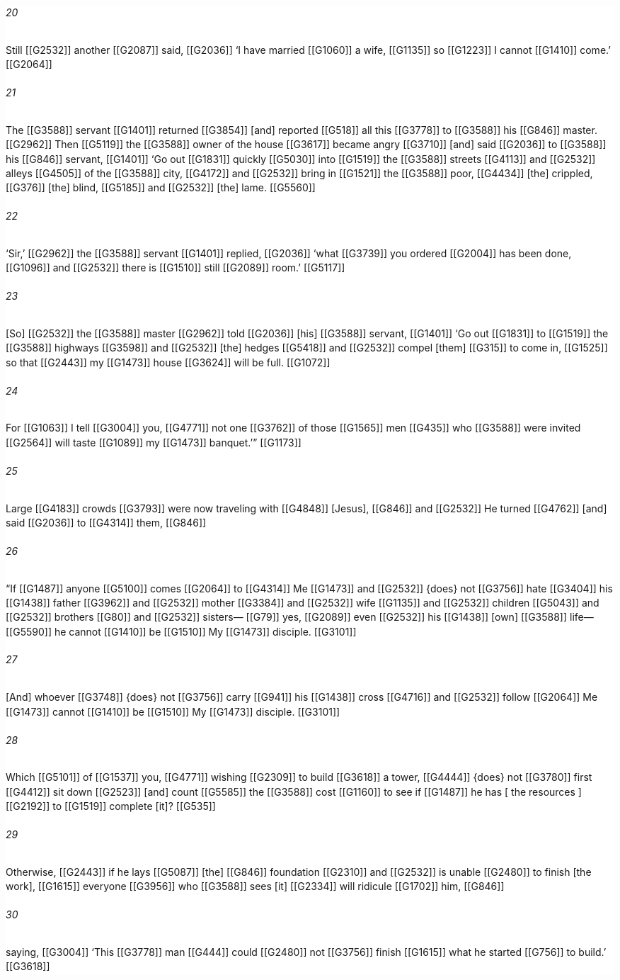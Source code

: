 ###### 20
Still [[G2532]] another [[G2087]] said, [[G2036]] ‘I have married [[G1060]] a wife, [[G1135]] so [[G1223]] I cannot [[G1410]] come.’ [[G2064]]

###### 21
The [[G3588]] servant [[G1401]] returned [[G3854]] [and] reported [[G518]] all this [[G3778]] to [[G3588]] his [[G846]] master. [[G2962]] Then [[G5119]] the [[G3588]] owner of the house [[G3617]] became angry [[G3710]] [and] said [[G2036]] to [[G3588]] his [[G846]] servant, [[G1401]] ‘Go out [[G1831]] quickly [[G5030]] into [[G1519]] the [[G3588]] streets [[G4113]] and [[G2532]] alleys [[G4505]] of the [[G3588]] city, [[G4172]] and [[G2532]] bring in [[G1521]] the [[G3588]] poor, [[G4434]] [the] crippled, [[G376]] [the] blind, [[G5185]] and [[G2532]] [the] lame. [[G5560]]

###### 22
‘Sir,’ [[G2962]] the [[G3588]] servant [[G1401]] replied, [[G2036]] ‘what [[G3739]] you ordered [[G2004]] has been done, [[G1096]] and [[G2532]] there is [[G1510]] still [[G2089]] room.’ [[G5117]]

###### 23
[So] [[G2532]] the [[G3588]] master [[G2962]] told [[G2036]] [his] [[G3588]] servant, [[G1401]] ‘Go out [[G1831]] to [[G1519]] the [[G3588]] highways [[G3598]] and [[G2532]] [the] hedges [[G5418]] and [[G2532]] compel [them] [[G315]] to come in, [[G1525]] so that [[G2443]] my [[G1473]] house [[G3624]] will be full. [[G1072]]

###### 24
For [[G1063]] I tell [[G3004]] you, [[G4771]] not one [[G3762]] of those [[G1565]] men [[G435]] who [[G3588]] were invited [[G2564]] will taste [[G1089]] my [[G1473]] banquet.’” [[G1173]]

###### 25
Large [[G4183]] crowds [[G3793]] were now traveling with [[G4848]] [Jesus], [[G846]] and [[G2532]] He turned [[G4762]] [and] said [[G2036]] to [[G4314]] them, [[G846]]

###### 26
“If [[G1487]] anyone [[G5100]] comes [[G2064]] to [[G4314]] Me [[G1473]] and [[G2532]] {does} not [[G3756]] hate [[G3404]] his [[G1438]] father [[G3962]] and [[G2532]] mother [[G3384]] and [[G2532]] wife [[G1135]] and [[G2532]] children [[G5043]] and [[G2532]] brothers [[G80]] and [[G2532]] sisters— [[G79]] yes, [[G2089]] even [[G2532]] his [[G1438]] [own] [[G3588]] life— [[G5590]] he cannot [[G1410]] be [[G1510]] My [[G1473]] disciple. [[G3101]]

###### 27
[And] whoever [[G3748]] {does} not [[G3756]] carry [[G941]] his [[G1438]] cross [[G4716]] and [[G2532]] follow [[G2064]] Me [[G1473]] cannot [[G1410]] be [[G1510]] My [[G1473]] disciple. [[G3101]]

###### 28
Which [[G5101]] of [[G1537]] you, [[G4771]] wishing [[G2309]] to build [[G3618]] a tower, [[G4444]] {does} not [[G3780]] first [[G4412]] sit down [[G2523]] [and] count [[G5585]] the [[G3588]] cost [[G1160]] to see if [[G1487]] he has [ the resources ] [[G2192]] to [[G1519]] complete [it]? [[G535]]

###### 29
Otherwise, [[G2443]] if he lays [[G5087]] [the] [[G846]] foundation [[G2310]] and [[G2532]] is unable [[G2480]] to finish [the work], [[G1615]] everyone [[G3956]] who [[G3588]] sees [it] [[G2334]] will ridicule [[G1702]] him, [[G846]]

###### 30
saying, [[G3004]] ‘This [[G3778]] man [[G444]] could [[G2480]] not [[G3756]] finish [[G1615]] what he started [[G756]] to build.’ [[G3618]]
